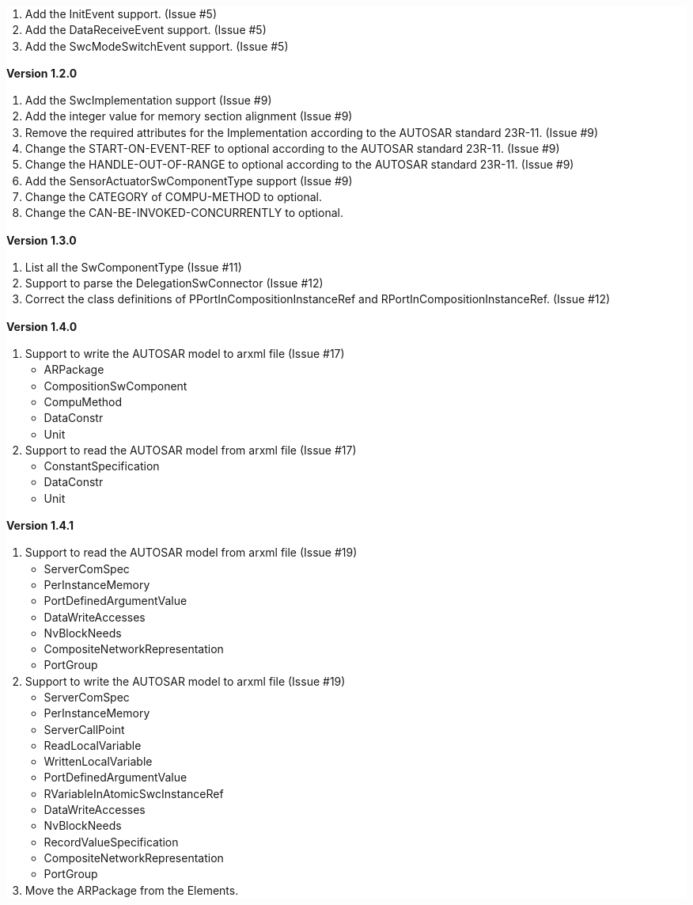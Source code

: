 1. Add the InitEvent support. (Issue #5)
2. Add the DataReceiveEvent support. (Issue #5)
3. Add the SwcModeSwitchEvent support. (Issue #5)

**Version 1.2.0**

1. Add the SwcImplementation support (Issue #9)
2. Add the integer value for memory section alignment (Issue #9)
3. Remove the required attributes for the Implementation according to the AUTOSAR standard 23R-11. (Issue #9)
4. Change the START-ON-EVENT-REF to optional according to the AUTOSAR standard 23R-11. (Issue #9)
5. Change the HANDLE-OUT-OF-RANGE to optional according to the AUTOSAR standard 23R-11. (Issue #9)
6. Add the SensorActuatorSwComponentType support (Issue #9)
7. Change the CATEGORY of COMPU-METHOD to optional.
8. Change the CAN-BE-INVOKED-CONCURRENTLY to optional.

**Version 1.3.0**

1. List all the SwComponentType (Issue #11)
2. Support to parse the DelegationSwConnector (Issue #12)
3. Correct the class definitions of PPortInCompositionInstanceRef and RPortInCompositionInstanceRef. (Issue #12)

**Version 1.4.0**

1. Support to write the AUTOSAR model to arxml file (Issue #17)
   * ARPackage
   * CompositionSwComponent
   * CompuMethod
   * DataConstr
   * Unit
2. Support to read the AUTOSAR model from arxml file (Issue #17)
   * ConstantSpecification
   * DataConstr
   * Unit

**Version 1.4.1**

1. Support to read the AUTOSAR model from arxml file (Issue #19)
   * ServerComSpec
   * PerInstanceMemory
   * PortDefinedArgumentValue
   * DataWriteAccesses
   * NvBlockNeeds
   * CompositeNetworkRepresentation
   * PortGroup
2. Support to write the AUTOSAR model to arxml file (Issue #19)
   * ServerComSpec
   * PerInstanceMemory
   * ServerCallPoint
   * ReadLocalVariable
   * WrittenLocalVariable
   * PortDefinedArgumentValue
   * RVariableInAtomicSwcInstanceRef
   * DataWriteAccesses
   * NvBlockNeeds
   * RecordValueSpecification
   * CompositeNetworkRepresentation
   * PortGroup
3. Move the ARPackage from the Elements.
